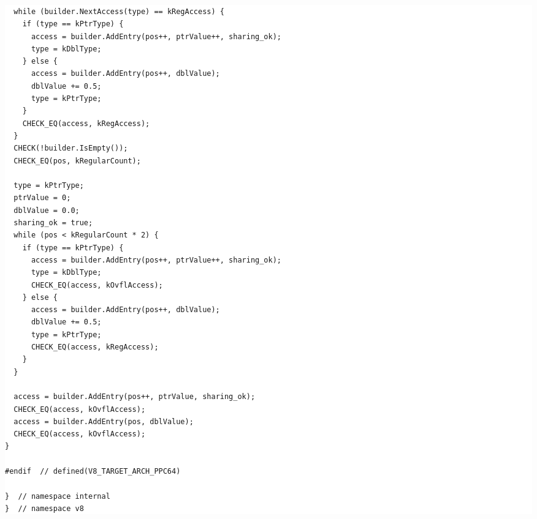 ```
  while (builder.NextAccess(type) == kRegAccess) {
    if (type == kPtrType) {
      access = builder.AddEntry(pos++, ptrValue++, sharing_ok);
      type = kDblType;
    } else {
      access = builder.AddEntry(pos++, dblValue);
      dblValue += 0.5;
      type = kPtrType;
    }
    CHECK_EQ(access, kRegAccess);
  }
  CHECK(!builder.IsEmpty());
  CHECK_EQ(pos, kRegularCount);

  type = kPtrType;
  ptrValue = 0;
  dblValue = 0.0;
  sharing_ok = true;
  while (pos < kRegularCount * 2) {
    if (type == kPtrType) {
      access = builder.AddEntry(pos++, ptrValue++, sharing_ok);
      type = kDblType;
      CHECK_EQ(access, kOvflAccess);
    } else {
      access = builder.AddEntry(pos++, dblValue);
      dblValue += 0.5;
      type = kPtrType;
      CHECK_EQ(access, kRegAccess);
    }
  }

  access = builder.AddEntry(pos++, ptrValue, sharing_ok);
  CHECK_EQ(access, kOvflAccess);
  access = builder.AddEntry(pos, dblValue);
  CHECK_EQ(access, kOvflAccess);
}

#endif  // defined(V8_TARGET_ARCH_PPC64)

}  // namespace internal
}  // namespace v8
```